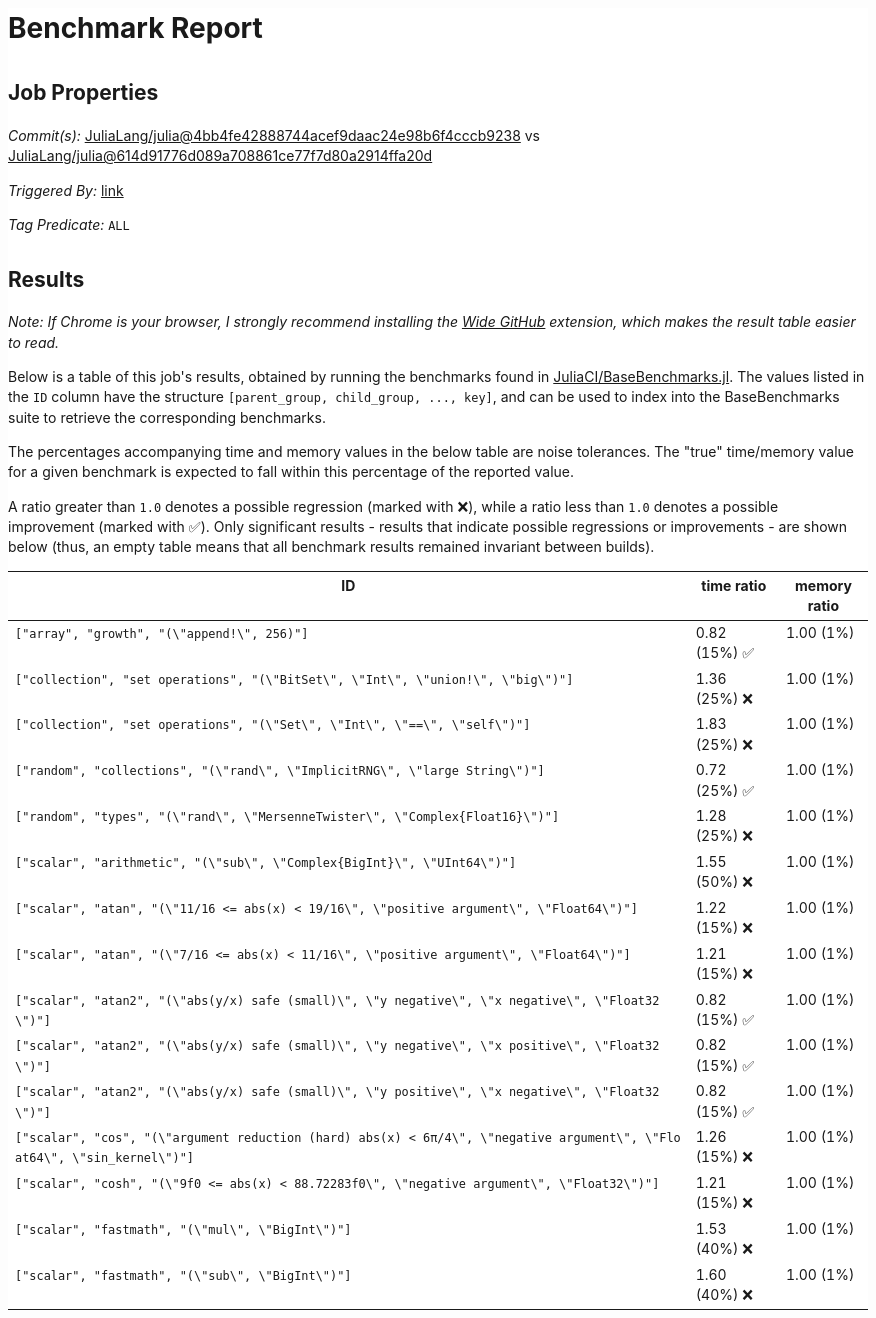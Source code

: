 # Benchmark Report

## Job Properties

*Commit(s):* [JuliaLang/julia@4bb4fe42888744acef9daac24e98b6f4cccb9238](https://github.com/JuliaLang/julia/commit/4bb4fe42888744acef9daac24e98b6f4cccb9238) vs [JuliaLang/julia@614d91776d089a708861ce77f7d80a2914ffa20d](https://github.com/JuliaLang/julia/commit/614d91776d089a708861ce77f7d80a2914ffa20d)

*Triggered By:* [link](https://github.com/JuliaLang/julia/pull/28282#issuecomment-408128455)

*Tag Predicate:* `ALL`

## Results

*Note: If Chrome is your browser, I strongly recommend installing the [Wide GitHub](https://chrome.google.com/webstore/detail/wide-github/kaalofacklcidaampbokdplbklpeldpj?hl=en)
extension, which makes the result table easier to read.*

Below is a table of this job's results, obtained by running the benchmarks found in
[JuliaCI/BaseBenchmarks.jl](https://github.com/JuliaCI/BaseBenchmarks.jl). The values
listed in the `ID` column have the structure `[parent_group, child_group, ..., key]`,
and can be used to index into the BaseBenchmarks suite to retrieve the corresponding
benchmarks.

The percentages accompanying time and memory values in the below table are noise tolerances. The "true"
time/memory value for a given benchmark is expected to fall within this percentage of the reported value.

A ratio greater than `1.0` denotes a possible regression (marked with :x:), while a ratio less
than `1.0` denotes a possible improvement (marked with :white_check_mark:). Only significant results - results
that indicate possible regressions or improvements - are shown below (thus, an empty table means that all
benchmark results remained invariant between builds).

| ID | time ratio | memory ratio |
|----|------------|--------------|
| `["array", "growth", "(\"append!\", 256)"]` | 0.82 (15%) :white_check_mark: | 1.00 (1%)  |
| `["collection", "set operations", "(\"BitSet\", \"Int\", \"union!\", \"big\")"]` | 1.36 (25%) :x: | 1.00 (1%)  |
| `["collection", "set operations", "(\"Set\", \"Int\", \"==\", \"self\")"]` | 1.83 (25%) :x: | 1.00 (1%)  |
| `["random", "collections", "(\"rand\", \"ImplicitRNG\", \"large String\")"]` | 0.72 (25%) :white_check_mark: | 1.00 (1%)  |
| `["random", "types", "(\"rand\", \"MersenneTwister\", \"Complex{Float16}\")"]` | 1.28 (25%) :x: | 1.00 (1%)  |
| `["scalar", "arithmetic", "(\"sub\", \"Complex{BigInt}\", \"UInt64\")"]` | 1.55 (50%) :x: | 1.00 (1%)  |
| `["scalar", "atan", "(\"11/16 <= abs(x) < 19/16\", \"positive argument\", \"Float64\")"]` | 1.22 (15%) :x: | 1.00 (1%)  |
| `["scalar", "atan", "(\"7/16 <= abs(x) < 11/16\", \"positive argument\", \"Float64\")"]` | 1.21 (15%) :x: | 1.00 (1%)  |
| `["scalar", "atan2", "(\"abs(y/x) safe (small)\", \"y negative\", \"x negative\", \"Float32\")"]` | 0.82 (15%) :white_check_mark: | 1.00 (1%)  |
| `["scalar", "atan2", "(\"abs(y/x) safe (small)\", \"y negative\", \"x positive\", \"Float32\")"]` | 0.82 (15%) :white_check_mark: | 1.00 (1%)  |
| `["scalar", "atan2", "(\"abs(y/x) safe (small)\", \"y positive\", \"x negative\", \"Float32\")"]` | 0.82 (15%) :white_check_mark: | 1.00 (1%)  |
| `["scalar", "cos", "(\"argument reduction (hard) abs(x) < 6π/4\", \"negative argument\", \"Float64\", \"sin_kernel\")"]` | 1.26 (15%) :x: | 1.00 (1%)  |
| `["scalar", "cosh", "(\"9f0 <= abs(x) < 88.72283f0\", \"negative argument\", \"Float32\")"]` | 1.21 (15%) :x: | 1.00 (1%)  |
| `["scalar", "fastmath", "(\"mul\", \"BigInt\")"]` | 1.53 (40%) :x: | 1.00 (1%)  |
| `["scalar", "fastmath", "(\"sub\", \"BigInt\")"]` | 1.60 (40%) :x: | 1.00 (1%)  |